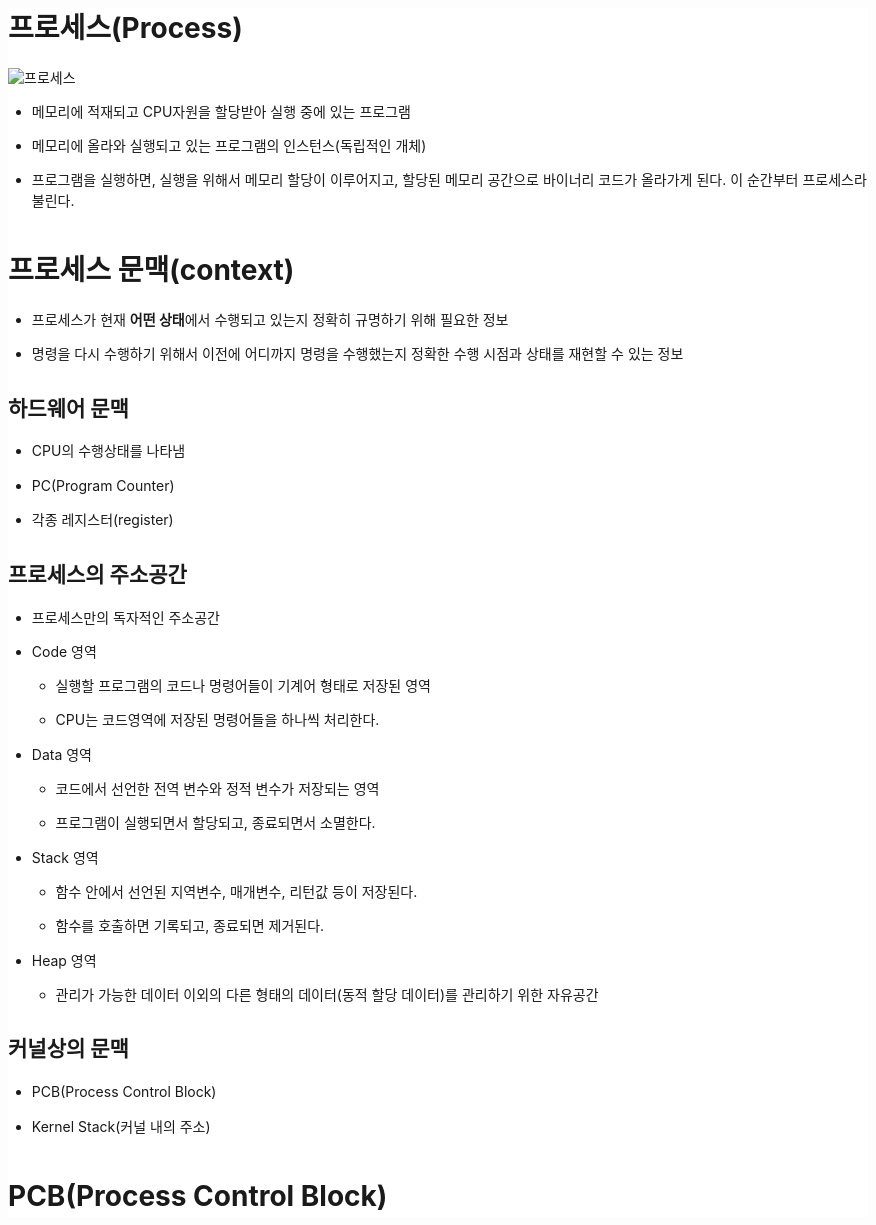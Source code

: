 # 프로세스(Process)

<img width="648" alt="프로세스" src="https://github.com/monghwadang/2024-CS-Study/assets/156163400/3c93b8e7-d38e-474b-97de-e67e4e181a6b">

* 메모리에 적재되고 CPU자원을 할당받아 실행 중에 있는 프로그램

* 메모리에 올라와 실행되고 있는 프로그램의 인스턴스(독립적인 개체)

* 프로그램을 실행하면, 실행을 위해서 메모리 할당이 이루어지고, 할당된 메모리 공간으로 바이너리 코드가 올라가게 된다. 이 순간부터 프로세스라 불린다.

# 프로세스 문맥(context)

* 프로세스가 현재 **어떤 상태**에서 수행되고 있는지 정확히 규명하기 위해 필요한 정보

* 명령을 다시 수행하기 위해서 이전에 어디까지 명령을 수행했는지 정확한 수행 시점과 상태를 재현할 수 있는 정보

## 하드웨어 문맥

* CPU의 수행상태를 나타냄

* PC(Program Counter)

* 각종 레지스터(register)

## 프로세스의 주소공간

* 프로세스만의 독자적인 주소공간

* Code 영역

  * 실행할 프로그램의 코드나 명령어들이 기계어 형태로 저장된 영역

  * CPU는 코드영역에 저장된 명령어들을 하나씩 처리한다.

* Data 영역

  * 코드에서 선언한 전역 변수와 정적 변수가 저장되는 영역

  * 프로그램이 실행되면서 할당되고, 종료되면서 소멸한다.

* Stack 영역

  * 함수 안에서 선언된 지역변수, 매개변수, 리턴값 등이 저장된다.

  * 함수를 호출하면 기록되고, 종료되면 제거된다.

* Heap 영역

  * 관리가 가능한 데이터 이외의 다른 형태의 데이터(동적 할당 데이터)를 관리하기 위한 자유공간

## 커널상의 문맥

* PCB(Process Control Block)

* Kernel Stack(커널 내의 주소)

# PCB(Process Control Block)
